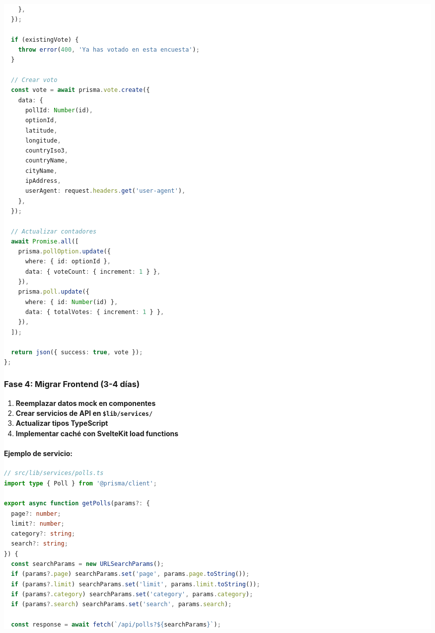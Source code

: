 ```typescript
    },
  });

  if (existingVote) {
    throw error(400, 'Ya has votado en esta encuesta');
  }

  // Crear voto
  const vote = await prisma.vote.create({
    data: {
      pollId: Number(id),
      optionId,
      latitude,
      longitude,
      countryIso3,
      countryName,
      cityName,
      ipAddress,
      userAgent: request.headers.get('user-agent'),
    },
  });

  // Actualizar contadores
  await Promise.all([
    prisma.pollOption.update({
      where: { id: optionId },
      data: { voteCount: { increment: 1 } },
    }),
    prisma.poll.update({
      where: { id: Number(id) },
      data: { totalVotes: { increment: 1 } },
    }),
  ]);

  return json({ success: true, vote });
};
```

### **Fase 4: Migrar Frontend (3-4 días)**

1. **Reemplazar datos mock en componentes**
2. **Crear servicios de API en `$lib/services/`**
3. **Actualizar tipos TypeScript**
4. **Implementar caché con SvelteKit load functions**

#### **Ejemplo de servicio:**

```typescript
// src/lib/services/polls.ts
import type { Poll } from '@prisma/client';

export async function getPolls(params?: {
  page?: number;
  limit?: number;
  category?: string;
  search?: string;
}) {
  const searchParams = new URLSearchParams();
  if (params?.page) searchParams.set('page', params.page.toString());
  if (params?.limit) searchParams.set('limit', params.limit.toString());
  if (params?.category) searchParams.set('category', params.category);
  if (params?.search) searchParams.set('search', params.search);

  const response = await fetch(`/api/polls?${searchParams}`);
```